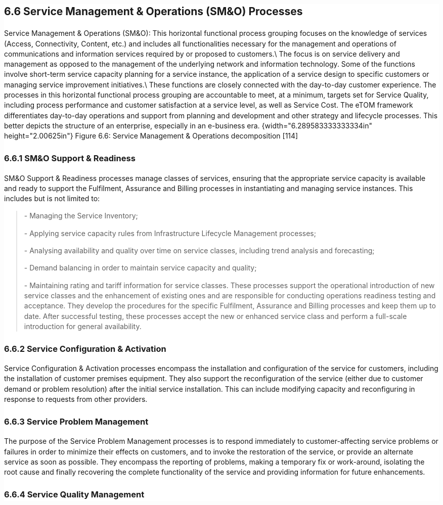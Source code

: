 ## 6.6 Service Management & Operations (SM&O) Processes
Service Management & Operations (SM&O): This horizontal functional process
grouping focuses on the knowledge of services (Access, Connectivity, Content,
etc.) and includes all functionalities necessary for the management and
operations of communications and information services required by or proposed
to customers.\ The focus is on service delivery and management as opposed to
the management of the underlying network and information technology. Some of
the functions involve short-term service capacity planning for a service
instance, the application of a service design to specific customers or
managing service improvement initiatives.\ These functions are closely
connected with the day-to-day customer experience.
The processes in this horizontal functional process grouping are accountable
to meet, at a minimum, targets set for Service Quality, including process
performance and customer satisfaction at a service level, as well as Service
Cost.
The eTOM framework differentiates day-to-day operations and support from
planning and development and other strategy and lifecycle processes. This
better depicts the structure of an enterprise, especially in an e-business
era.
{width="6.289583333333334in" height="2.00625in"}
Figure 6.6: Service Management & Operations decomposition [114]
### 6.6.1 SM&O Support & Readiness
SM&O Support & Readiness processes manage classes of services, ensuring that
the appropriate service capacity is available and ready to support the
Fulfilment, Assurance and Billing processes in instantiating and managing
service instances. This includes but is not limited to:
> \- Managing the Service Inventory;
>
> \- Applying service capacity rules from Infrastructure Lifecycle Management
> processes;
>
> \- Analysing availability and quality over time on service classes,
> including trend analysis and forecasting;
>
> \- Demand balancing in order to maintain service capacity and quality;
>
> \- Maintaining rating and tariff information for service classes.
These processes support the operational introduction of new service classes
and the enhancement of existing ones and are responsible for conducting
operations readiness testing and acceptance. They develop the procedures for
the specific Fulfilment,
Assurance and Billing processes and keep them up to date. After successful
testing, these processes accept the new or enhanced service class and perform
a full-scale introduction for general availability.
### 6.6.2 Service Configuration & Activation
Service Configuration & Activation processes encompass the installation and
configuration of the service for customers, including the installation of
customer premises equipment. They also support the reconfiguration of the
service (either due to customer demand or problem resolution) after the
initial service installation. This can include modifying capacity and
reconfiguring in response to requests from other providers.
### 6.6.3 Service Problem Management
The purpose of the Service Problem Management processes is to respond
immediately to customer-affecting service problems or failures in order to
minimize their effects on customers, and to invoke the restoration of the
service, or provide an alternate service as soon as possible. They encompass
the reporting of problems, making a temporary fix or work-around, isolating
the root cause and finally recovering the complete functionality of the
service and providing information for future enhancements.
### 6.6.4 Service Quality Management